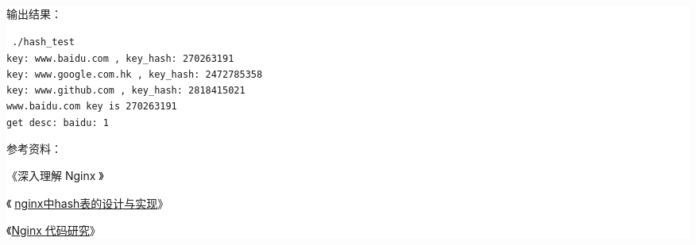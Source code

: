 ```text

```

输出结果：

```text
 ./hash_test 
key: www.baidu.com , key_hash: 270263191
key: www.google.com.hk , key_hash: 2472785358
key: www.github.com , key_hash: 2818415021
www.baidu.com key is 270263191
get desc: baidu: 1

```

参考资料：

《深入理解 Nginx 》

《 [nginx中hash表的设计与实现](http://blog.csdn.net/brainkick/article/details/7816420)》

《[Nginx 代码研究](http://code.google.com/p/nginxsrp/wiki/NginxCodeReview#ngx_hash)》


